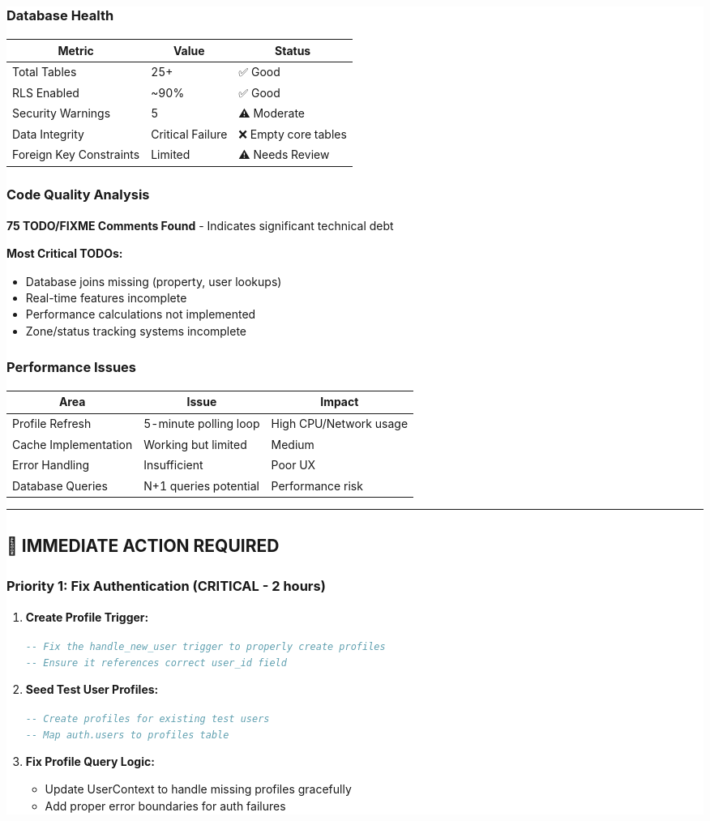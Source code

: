 ### Database Health
| Metric | Value | Status |
|--------|-------|--------|
| Total Tables | 25+ | ✅ Good |
| RLS Enabled | ~90% | ✅ Good |
| Security Warnings | 5 | ⚠️ Moderate |
| Data Integrity | Critical Failure | ❌ Empty core tables |
| Foreign Key Constraints | Limited | ⚠️ Needs Review |

### Code Quality Analysis
**75 TODO/FIXME Comments Found** - Indicates significant technical debt

**Most Critical TODOs:**
- Database joins missing (property, user lookups)
- Real-time features incomplete
- Performance calculations not implemented
- Zone/status tracking systems incomplete

### Performance Issues
| Area | Issue | Impact |
|------|-------|--------|
| Profile Refresh | 5-minute polling loop | High CPU/Network usage |
| Cache Implementation | Working but limited | Medium |
| Error Handling | Insufficient | Poor UX |
| Database Queries | N+1 queries potential | Performance risk |

---

## 🔧 IMMEDIATE ACTION REQUIRED

### Priority 1: Fix Authentication (CRITICAL - 2 hours)
1. **Create Profile Trigger:**
   ```sql
   -- Fix the handle_new_user trigger to properly create profiles
   -- Ensure it references correct user_id field
   ```

2. **Seed Test User Profiles:**
   ```sql
   -- Create profiles for existing test users
   -- Map auth.users to profiles table
   ```

3. **Fix Profile Query Logic:**
   - Update UserContext to handle missing profiles gracefully
   - Add proper error boundaries for auth failures
